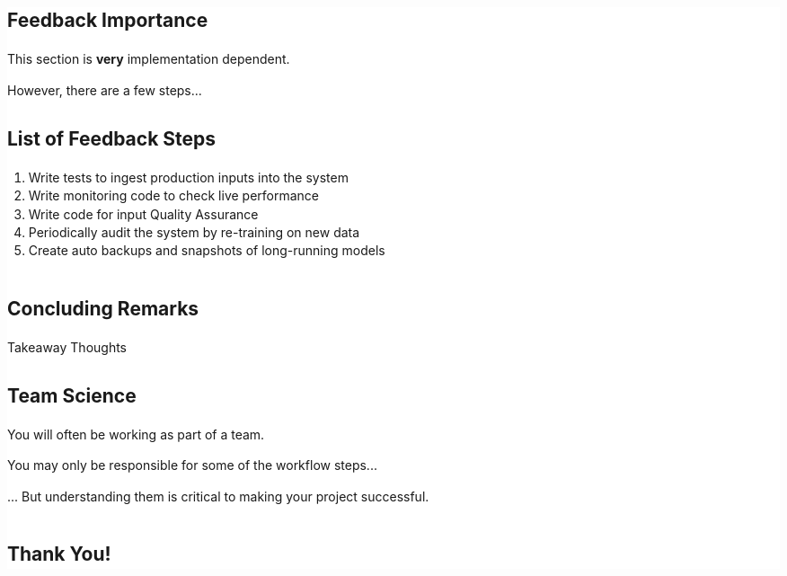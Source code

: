 ## Feedback Importance

This section is **very** implementation dependent.

<p class="fragment">
However, there are a few steps...
</p>

## List of Feedback Steps

<div class="txt-left">
<ol>
<li class="fragment">
Write tests to ingest production inputs into the system
</li>
<li class="fragment">
Write monitoring code to check live performance
</li>
<li class="fragment">
Write code for input Quality Assurance
</li>
<li class="fragment">
Periodically audit the system by re-training on new data
</li>
<li class="fragment">
Create auto backups and snapshots of long-running models
</li>


</ol>
</div>

# 

## Concluding Remarks

Takeaway Thoughts

## Team Science

You will often be working as part of a team.

<p class="fragment">
You may only be responsible for some of the workflow steps...
</p>

<p class="fragment">
... But understanding them is critical to making your project successful.
</p>

# 

## Thank You!

# 

# 

